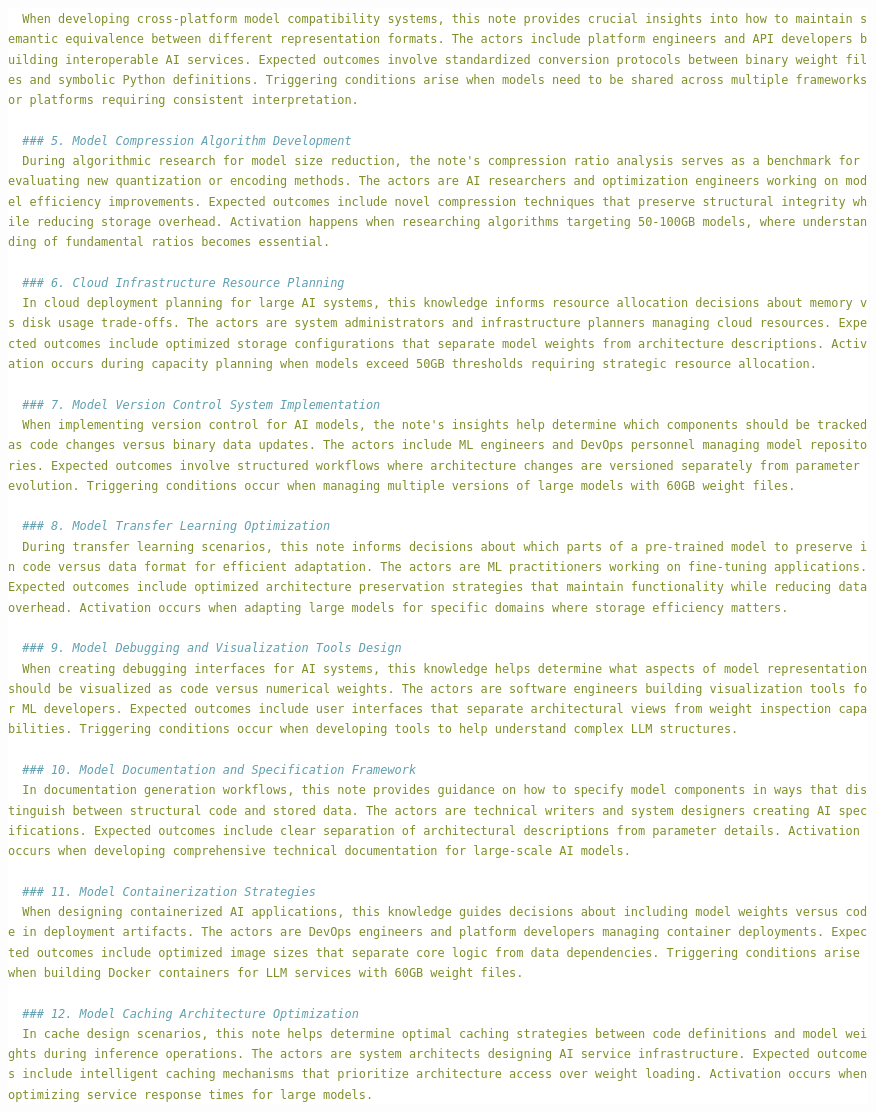 ```yaml
  When developing cross-platform model compatibility systems, this note provides crucial insights into how to maintain semantic equivalence between different representation formats. The actors include platform engineers and API developers building interoperable AI services. Expected outcomes involve standardized conversion protocols between binary weight files and symbolic Python definitions. Triggering conditions arise when models need to be shared across multiple frameworks or platforms requiring consistent interpretation.

  ### 5. Model Compression Algorithm Development
  During algorithmic research for model size reduction, the note's compression ratio analysis serves as a benchmark for evaluating new quantization or encoding methods. The actors are AI researchers and optimization engineers working on model efficiency improvements. Expected outcomes include novel compression techniques that preserve structural integrity while reducing storage overhead. Activation happens when researching algorithms targeting 50-100GB models, where understanding of fundamental ratios becomes essential.

  ### 6. Cloud Infrastructure Resource Planning
  In cloud deployment planning for large AI systems, this knowledge informs resource allocation decisions about memory vs disk usage trade-offs. The actors are system administrators and infrastructure planners managing cloud resources. Expected outcomes include optimized storage configurations that separate model weights from architecture descriptions. Activation occurs during capacity planning when models exceed 50GB thresholds requiring strategic resource allocation.

  ### 7. Model Version Control System Implementation
  When implementing version control for AI models, the note's insights help determine which components should be tracked as code changes versus binary data updates. The actors include ML engineers and DevOps personnel managing model repositories. Expected outcomes involve structured workflows where architecture changes are versioned separately from parameter evolution. Triggering conditions occur when managing multiple versions of large models with 60GB weight files.

  ### 8. Model Transfer Learning Optimization
  During transfer learning scenarios, this note informs decisions about which parts of a pre-trained model to preserve in code versus data format for efficient adaptation. The actors are ML practitioners working on fine-tuning applications. Expected outcomes include optimized architecture preservation strategies that maintain functionality while reducing data overhead. Activation occurs when adapting large models for specific domains where storage efficiency matters.

  ### 9. Model Debugging and Visualization Tools Design
  When creating debugging interfaces for AI systems, this knowledge helps determine what aspects of model representation should be visualized as code versus numerical weights. The actors are software engineers building visualization tools for ML developers. Expected outcomes include user interfaces that separate architectural views from weight inspection capabilities. Triggering conditions occur when developing tools to help understand complex LLM structures.

  ### 10. Model Documentation and Specification Framework
  In documentation generation workflows, this note provides guidance on how to specify model components in ways that distinguish between structural code and stored data. The actors are technical writers and system designers creating AI specifications. Expected outcomes include clear separation of architectural descriptions from parameter details. Activation occurs when developing comprehensive technical documentation for large-scale AI models.

  ### 11. Model Containerization Strategies
  When designing containerized AI applications, this knowledge guides decisions about including model weights versus code in deployment artifacts. The actors are DevOps engineers and platform developers managing container deployments. Expected outcomes include optimized image sizes that separate core logic from data dependencies. Triggering conditions arise when building Docker containers for LLM services with 60GB weight files.

  ### 12. Model Caching Architecture Optimization
  In cache design scenarios, this note helps determine optimal caching strategies between code definitions and model weights during inference operations. The actors are system architects designing AI service infrastructure. Expected outcomes include intelligent caching mechanisms that prioritize architecture access over weight loading. Activation occurs when optimizing service response times for large models.
```
